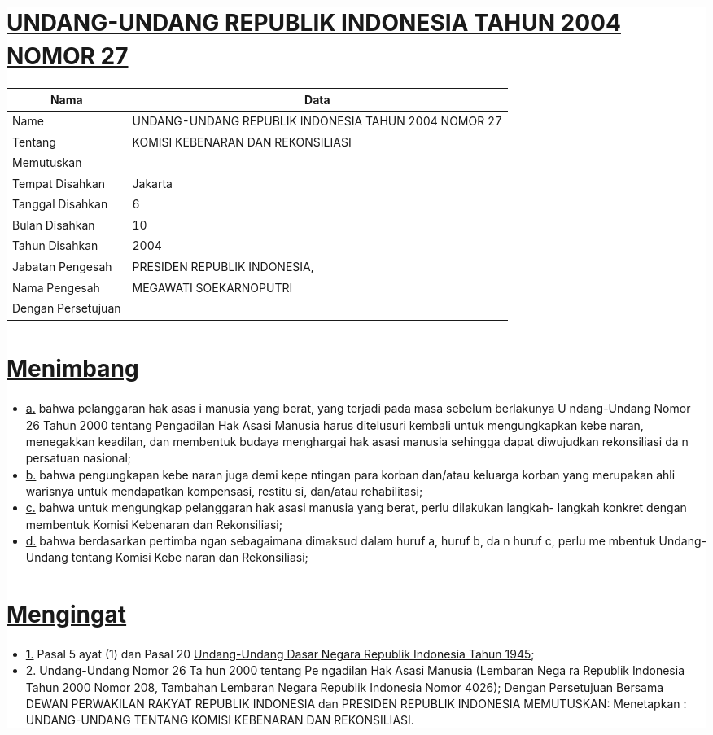# [UNDANG-UNDANG REPUBLIK INDONESIA TAHUN 2004 NOMOR 27](http://example.org/legal/peraturan/uu/2004/27)

| Nama | Data |
| ------ | ----- |
|Name|UNDANG-UNDANG REPUBLIK INDONESIA TAHUN 2004 NOMOR 27|
|Tentang| KOMISI KEBENARAN DAN REKONSILIASI|
|Memutuskan||
|Tempat Disahkan|Jakarta|
|Tanggal Disahkan|6|
|Bulan Disahkan|10|
|Tahun Disahkan|2004|
|Jabatan Pengesah|PRESIDEN REPUBLIK INDONESIA,|
|Nama Pengesah|MEGAWATI SOEKARNOPUTRI|
|Dengan Persetujuan||
# [Menimbang](http://example.org/legal/peraturan/uu/2004/27/menimbang)

* [a.](http://example.org/legal/peraturan/uu/2004/27/menimbang/huruf/a) bahwa pelanggaran hak asas i manusia yang berat, yang terjadi pada masa sebelum berlakunya U ndang-Undang Nomor 26 Tahun 2000 tentang Pengadilan Hak Asasi Manusia harus ditelusuri kembali untuk mengungkapkan kebe naran, menegakkan keadilan, dan membentuk budaya menghargai hak asasi manusia sehingga dapat diwujudkan rekonsiliasi da n persatuan nasional;
* [b.](http://example.org/legal/peraturan/uu/2004/27/menimbang/huruf/b) bahwa pengungkapan kebe naran juga demi kepe ntingan para korban dan/atau keluarga korban yang merupakan ahli warisnya untuk mendapatkan kompensasi, restitu si, dan/atau rehabilitasi;
* [c.](http://example.org/legal/peraturan/uu/2004/27/menimbang/huruf/c) bahwa untuk mengungkap pelanggaran hak asasi manusia yang berat, perlu dilakukan langkah- langkah konkret dengan membentuk Komisi Kebenaran dan Rekonsiliasi;
* [d.](http://example.org/legal/peraturan/uu/2004/27/menimbang/huruf/d) bahwa berdasarkan pertimba ngan sebagaimana dimaksud dalam huruf a, huruf b, da n huruf c, perlu me mbentuk Undang-Undang tentang Komisi Kebe naran dan Rekonsiliasi;
# [Mengingat](http://example.org/legal/peraturan/uu/2004/27/mengingat)

* [1.](http://example.org/legal/peraturan/uu/2004/27/mengingat/huruf/0001) Pasal 5 ayat (1) dan Pasal 20 [Undang-Undang Dasar Negara Republik Indonesia Tahun 1945](http://example.org/legal/peraturan/uu);
* [2.](http://example.org/legal/peraturan/uu/2004/27/mengingat/huruf/0002) Undang-Undang Nomor 26 Ta hun 2000 tentang Pe ngadilan Hak Asasi Manusia (Lembaran Nega ra Republik Indonesia Tahun 2000 Nomor 208, Tambahan Lembaran Negara Republik Indonesia Nomor 4026); Dengan Persetujuan Bersama DEWAN PERWAKILAN RAKYAT REPUBLIK INDONESIA dan PRESIDEN REPUBLIK INDONESIA MEMUTUSKAN: Menetapkan : UNDANG-UNDANG TENTANG KOMISI KEBENARAN DAN REKONSILIASI.
